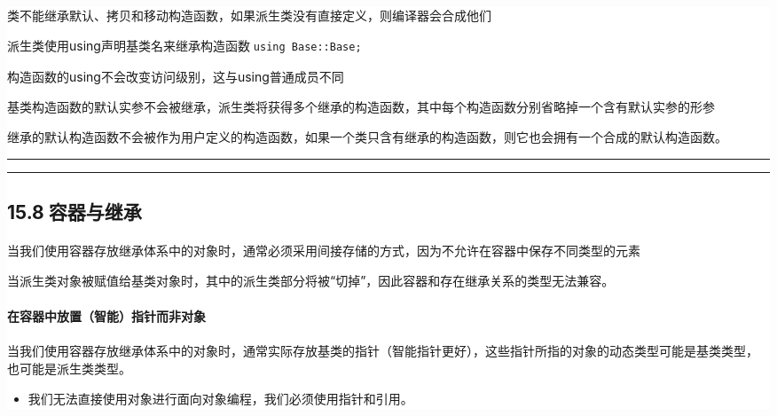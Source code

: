 类不能继承默认、拷贝和移动构造函数，如果派生类没有直接定义，则编译器会合成他们

派生类使用using声明基类名来继承构造函数
`using Base::Base;`

构造函数的using不会改变访问级别，这与using普通成员不同

基类构造函数的默认实参不会被继承，派生类将获得多个继承的构造函数，其中每个构造函数分别省略掉一个含有默认实参的形参

继承的默认构造函数不会被作为用户定义的构造函数，如果一个类只含有继承的构造函数，则它也会拥有一个合成的默认构造函数。

---

---

## 15.8 **容器与继承**
当我们使用容器存放继承体系中的对象时，通常必须采用间接存储的方式，因为不允许在容器中保存不同类型的元素

当派生类对象被赋值给基类对象时，其中的派生类部分将被“切掉”，因此容器和存在继承关系的类型无法兼容。
#### 在容器中放置（智能）指针而非对象
当我们使用容器存放继承体系中的对象时，通常实际存放基类的指针（智能指针更好），这些指针所指的对象的动态类型可能是基类类型，也可能是派生类类型。

- 我们无法直接使用对象进行面向对象编程，我们必须使用指针和引用。
  
